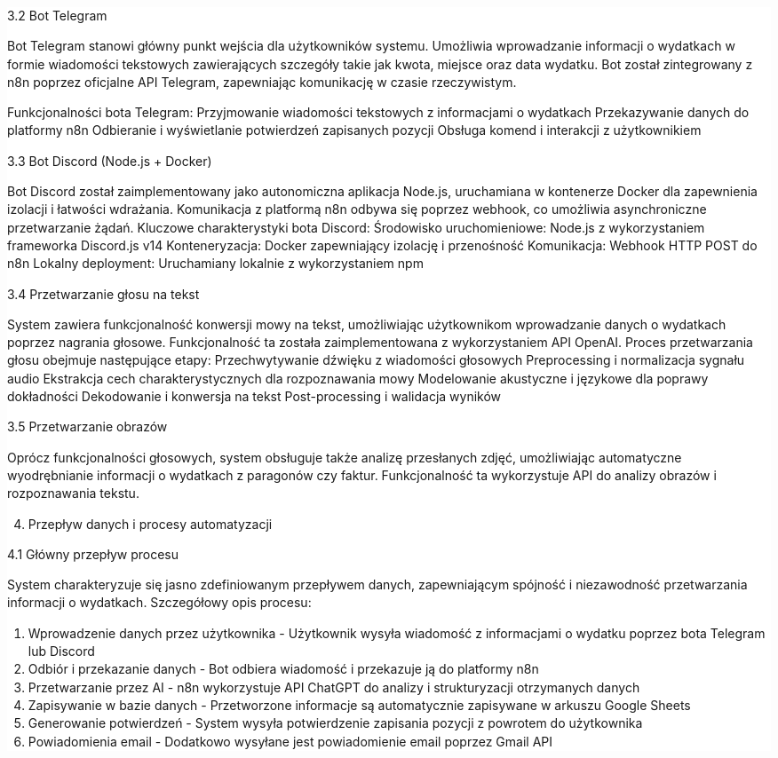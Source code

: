 3.2 Bot Telegram 

Bot Telegram stanowi główny punkt wejścia dla użytkowników systemu. Umożliwia wprowadzanie informacji o wydatkach w formie wiadomości tekstowych zawierających szczegóły takie jak kwota, miejsce oraz data wydatku. Bot został zintegrowany z n8n poprzez oficjalne API Telegram, zapewniając komunikację w czasie rzeczywistym. 

Funkcjonalności bota Telegram: 
Przyjmowanie wiadomości tekstowych z informacjami o wydatkach 
Przekazywanie danych do platformy n8n 
Odbieranie i wyświetlanie potwierdzeń zapisanych pozycji 
Obsługa komend i interakcji z użytkownikiem 

3.3 Bot Discord (Node.js + Docker) 

Bot Discord został zaimplementowany jako autonomiczna aplikacja Node.js, uruchamiana w kontenerze Docker dla zapewnienia izolacji i łatwości wdrażania. Komunikacja z platformą n8n odbywa się poprzez webhook, co umożliwia asynchroniczne przetwarzanie żądań. 
Kluczowe charakterystyki bota Discord: 
Środowisko uruchomieniowe: Node.js z wykorzystaniem frameworka Discord.js v14 
Konteneryzacja: Docker zapewniający izolację i przenośność 
Komunikacja: Webhook HTTP POST do n8n 
Lokalny deployment: Uruchamiany lokalnie z wykorzystaniem npm 

3.4 Przetwarzanie głosu na tekst 

System zawiera funkcjonalność konwersji mowy na tekst, umożliwiając użytkownikom wprowadzanie danych o wydatkach poprzez nagrania głosowe. Funkcjonalność ta została zaimplementowana z wykorzystaniem API OpenAI. 
Proces przetwarzania głosu obejmuje następujące etapy: 
Przechwytywanie dźwięku z wiadomości głosowych 
Preprocessing i normalizacja sygnału audio 
Ekstrakcja cech charakterystycznych dla rozpoznawania mowy 
Modelowanie akustyczne i językowe dla poprawy dokładności 
Dekodowanie i konwersja na tekst 
Post-processing i walidacja wyników 

3.5 Przetwarzanie obrazów 

Oprócz funkcjonalności głosowych, system obsługuje także analizę przesłanych zdjęć, umożliwiając automatyczne wyodrębnianie informacji o wydatkach z paragonów czy faktur. Funkcjonalność ta wykorzystuje API do analizy obrazów i rozpoznawania tekstu. 

4. Przepływ danych i procesy automatyzacji 

4.1 Główny przepływ procesu 

System charakteryzuje się jasno zdefiniowanym przepływem danych, zapewniającym spójność i niezawodność przetwarzania informacji o wydatkach. 
Szczegółowy opis procesu: 

1. Wprowadzenie danych przez użytkownika - Użytkownik wysyła wiadomość z informacjami o wydatku poprzez bota Telegram lub Discord 
2. Odbiór i przekazanie danych - Bot odbiera wiadomość i przekazuje ją do platformy n8n 
3. Przetwarzanie przez AI - n8n wykorzystuje API ChatGPT do analizy i strukturyzacji otrzymanych danych 
4. Zapisywanie w bazie danych - Przetworzone informacje są automatycznie zapisywane w arkuszu Google Sheets 
5. Generowanie potwierdzeń - System wysyła potwierdzenie zapisania pozycji z powrotem do użytkownika 
6. Powiadomienia email - Dodatkowo wysyłane jest powiadomienie email poprzez Gmail API 
